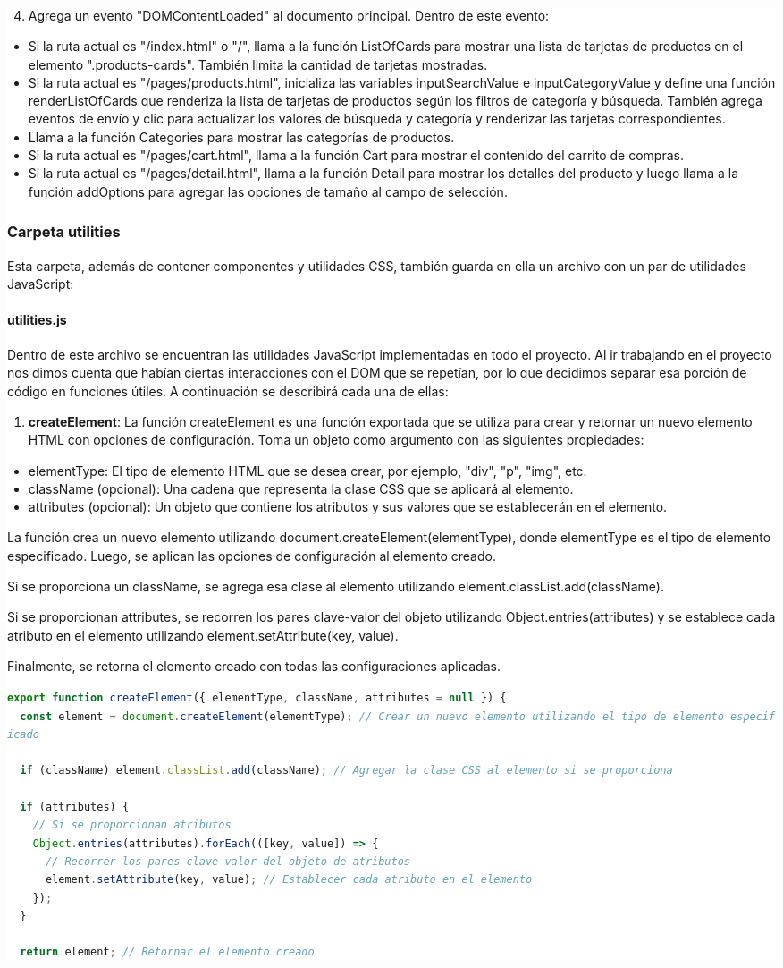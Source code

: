 4. Agrega un evento "DOMContentLoaded" al documento principal. Dentro de este evento:

- Si la ruta actual es "/index.html" o "/", llama a la función ListOfCards para mostrar una lista de tarjetas de productos en el elemento ".products-cards". También limita la cantidad de tarjetas mostradas.
- Si la ruta actual es "/pages/products.html", inicializa las variables inputSearchValue e inputCategoryValue y define una función renderListOfCards que renderiza la lista de tarjetas de productos según los filtros de categoría y búsqueda. También agrega eventos de envío y clic para actualizar los valores de búsqueda y categoría y renderizar las tarjetas correspondientes.
- Llama a la función Categories para mostrar las categorías de productos.
- Si la ruta actual es "/pages/cart.html", llama a la función Cart para mostrar el contenido del carrito de compras.
- Si la ruta actual es "/pages/detail.html", llama a la función Detail para mostrar los detalles del producto y luego llama a la función addOptions para agregar las opciones de tamaño al campo de selección.

### Carpeta utilities

Esta carpeta, además de contener componentes y utilidades CSS, también guarda en ella un archivo con un par de utilidades JavaScript:

#### utilities.js

Dentro de este archivo se encuentran las utilidades JavaScript implementadas en todo el proyecto. Al ir trabajando en el proyecto nos dimos cuenta que habían ciertas interacciones con el DOM que se repetían, por lo que decidimos separar esa porción de código en funciones útiles. A continuación se describirá cada una de ellas:

1. **createElement**:
   La función createElement es una función exportada que se utiliza para crear y retornar un nuevo elemento HTML con opciones de configuración. Toma un objeto como argumento con las siguientes propiedades:

- elementType: El tipo de elemento HTML que se desea crear, por ejemplo, "div", "p", "img", etc.
- className (opcional): Una cadena que representa la clase CSS que se aplicará al elemento.
- attributes (opcional): Un objeto que contiene los atributos y sus valores que se establecerán en el elemento.

La función crea un nuevo elemento utilizando document.createElement(elementType), donde elementType es el tipo de elemento especificado. Luego, se aplican las opciones de configuración al elemento creado.

Si se proporciona un className, se agrega esa clase al elemento utilizando element.classList.add(className).

Si se proporcionan attributes, se recorren los pares clave-valor del objeto utilizando Object.entries(attributes) y se establece cada atributo en el elemento utilizando element.setAttribute(key, value).

Finalmente, se retorna el elemento creado con todas las configuraciones aplicadas.

```javascript
export function createElement({ elementType, className, attributes = null }) {
  const element = document.createElement(elementType); // Crear un nuevo elemento utilizando el tipo de elemento especificado

  if (className) element.classList.add(className); // Agregar la clase CSS al elemento si se proporciona

  if (attributes) {
    // Si se proporcionan atributos
    Object.entries(attributes).forEach(([key, value]) => {
      // Recorrer los pares clave-valor del objeto de atributos
      element.setAttribute(key, value); // Establecer cada atributo en el elemento
    });
  }

  return element; // Retornar el elemento creado
```
